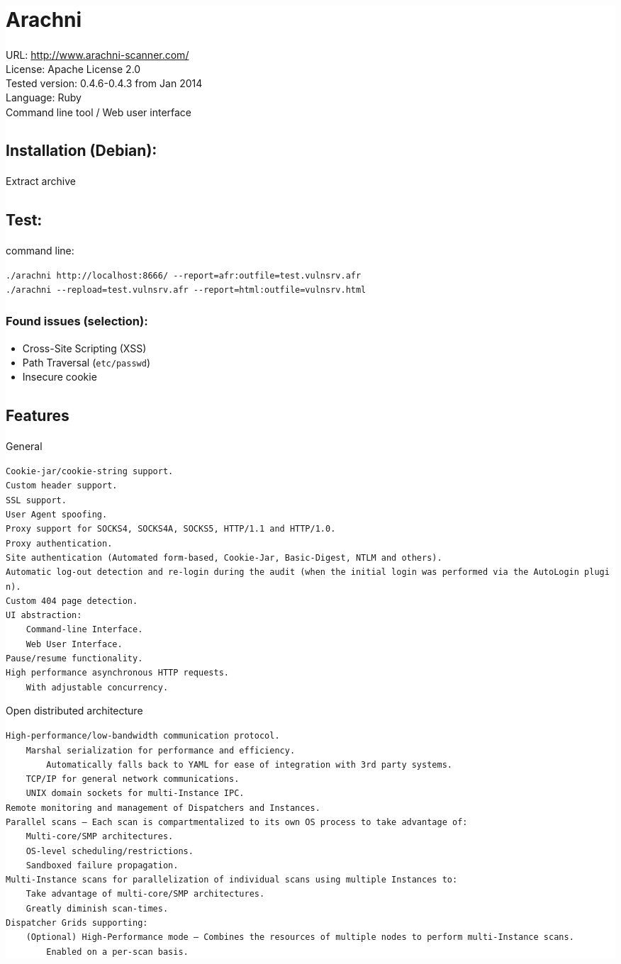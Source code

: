 # Arachni

URL: http://www.arachni-scanner.com/  
License: Apache License 2.0  
Tested version: 0.4.6-0.4.3 from Jan 2014  
Language: Ruby  
Command line tool / Web user interface

## Installation (Debian):  
Extract archive

## Test:  
command line:

    ./arachni http://localhost:8666/ --report=afr:outfile=test.vulnsrv.afr
    ./arachni --repload=test.vulnsrv.afr --report=html:outfile=vulnsrv.html

### Found issues (selection):
* Cross-Site Scripting (XSS)
* Path Traversal (`etc/passwd`)
* Insecure cookie


## Features

General

    Cookie-jar/cookie-string support.
    Custom header support.
    SSL support.
    User Agent spoofing.
    Proxy support for SOCKS4, SOCKS4A, SOCKS5, HTTP/1.1 and HTTP/1.0.
    Proxy authentication.
    Site authentication (Automated form-based, Cookie-Jar, Basic-Digest, NTLM and others).
    Automatic log-out detection and re-login during the audit (when the initial login was performed via the AutoLogin plugin).
    Custom 404 page detection.
    UI abstraction:
        Command-line Interface.
        Web User Interface.
    Pause/resume functionality.
    High performance asynchronous HTTP requests.
        With adjustable concurrency.

Open distributed architecture

    High-performance/low-bandwidth communication protocol.
        Marshal serialization for performance and efficiency.
            Automatically falls back to YAML for ease of integration with 3rd party systems.
        TCP/IP for general network communications.
        UNIX domain sockets for multi-Instance IPC.
    Remote monitoring and management of Dispatchers and Instances.
    Parallel scans — Each scan is compartmentalized to its own OS process to take advantage of:
        Multi-core/SMP architectures.
        OS-level scheduling/restrictions.
        Sandboxed failure propagation.
    Multi-Instance scans for parallelization of individual scans using multiple Instances to:
        Take advantage of multi-core/SMP architectures.
        Greatly diminish scan-times.
    Dispatcher Grids supporting:
        (Optional) High-Performance mode — Combines the resources of multiple nodes to perform multi-Instance scans.
            Enabled on a per-scan basis.